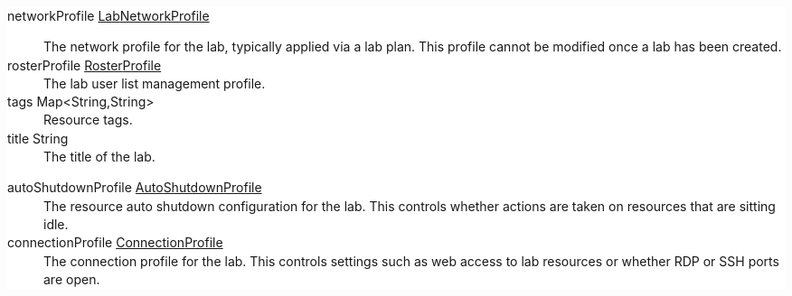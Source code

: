 <a data-swiftype-name="resource-property" data-swiftype-type="text" href="#networkprofile_java" style="color: inherit; text-decoration: inherit;">network<wbr>Profile</a>
</span>
        <span class="property-indicator"></span>
        <span class="property-type"><a href="#labnetworkprofile">Lab<wbr>Network<wbr>Profile</a></span>
    </dt>
    <dd>The network profile for the lab, typically applied via a lab plan. This profile cannot be modified once a lab has been created.</dd><dt class="property-optional"
            title="Optional">
        <span id="rosterprofile_java">
<a data-swiftype-name="resource-property" data-swiftype-type="text" href="#rosterprofile_java" style="color: inherit; text-decoration: inherit;">roster<wbr>Profile</a>
</span>
        <span class="property-indicator"></span>
        <span class="property-type"><a href="#rosterprofile">Roster<wbr>Profile</a></span>
    </dt>
    <dd>The lab user list management profile.</dd><dt class="property-optional"
            title="Optional">
        <span id="tags_java">
<a data-swiftype-name="resource-property" data-swiftype-type="text" href="#tags_java" style="color: inherit; text-decoration: inherit;">tags</a>
</span>
        <span class="property-indicator"></span>
        <span class="property-type">Map&lt;String,String&gt;</span>
    </dt>
    <dd>Resource tags.</dd><dt class="property-optional"
            title="Optional">
        <span id="title_java">
<a data-swiftype-name="resource-property" data-swiftype-type="text" href="#title_java" style="color: inherit; text-decoration: inherit;">title</a>
</span>
        <span class="property-indicator"></span>
        <span class="property-type">String</span>
    </dt>
    <dd>The title of the lab.</dd></dl>
</pulumi-choosable>
</div>

<div>
<pulumi-choosable type="language" values="javascript,typescript">
<dl class="resources-properties"><dt class="property-required"
            title="Required">
        <span id="autoshutdownprofile_nodejs">
<a data-swiftype-name="resource-property" data-swiftype-type="text" href="#autoshutdownprofile_nodejs" style="color: inherit; text-decoration: inherit;">auto<wbr>Shutdown<wbr>Profile</a>
</span>
        <span class="property-indicator"></span>
        <span class="property-type"><a href="#autoshutdownprofile">Auto<wbr>Shutdown<wbr>Profile</a></span>
    </dt>
    <dd>The resource auto shutdown configuration for the lab. This controls whether actions are taken on resources that are sitting idle.</dd><dt class="property-required"
            title="Required">
        <span id="connectionprofile_nodejs">
<a data-swiftype-name="resource-property" data-swiftype-type="text" href="#connectionprofile_nodejs" style="color: inherit; text-decoration: inherit;">connection<wbr>Profile</a>
</span>
        <span class="property-indicator"></span>
        <span class="property-type"><a href="#connectionprofile">Connection<wbr>Profile</a></span>
    </dt>
    <dd>The connection profile for the lab. This controls settings such as web access to lab resources or whether RDP or SSH ports are open.</dd><dt class="property-required property-replacement"
            title="Required">
        <span id="resourcegroupname_nodejs">